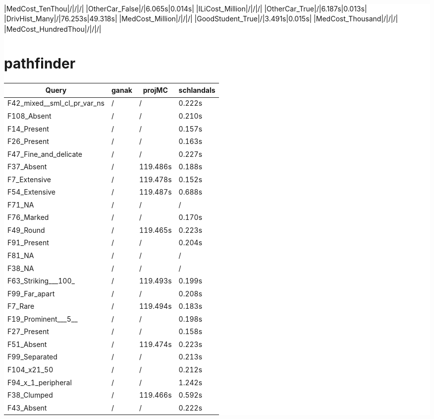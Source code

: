 |MedCost_TenThou|/|/|/|
|OtherCar_False|/|6.065s|0.014s|
|ILiCost_Million|/|/|/|
|OtherCar_True|/|6.187s|0.013s|
|DrivHist_Many|/|76.253s|49.318s|
|MedCost_Million|/|/|/|
|GoodStudent_True|/|3.491s|0.015s|
|MedCost_Thousand|/|/|/|
|MedCost_HundredThou|/|/|/|

# pathfinder

|Query|ganak|projMC|schlandals|
|-----|-----|------|----------|
|F42_mixed__sml_cl_pr_var_ns|/|/|0.222s|
|F108_Absent|/|/|0.210s|
|F14_Present|/|/|0.157s|
|F26_Present|/|/|0.163s|
|F47_Fine_and_delicate|/|/|0.227s|
|F37_Absent|/|119.486s|0.188s|
|F7_Extensive|/|119.478s|0.152s|
|F54_Extensive|/|119.487s|0.688s|
|F71_NA|/|/|/|
|F76_Marked|/|/|0.170s|
|F49_Round|/|119.465s|0.223s|
|F91_Present|/|/|0.204s|
|F81_NA|/|/|/|
|F38_NA|/|/|/|
|F63_Striking___100_|/|119.493s|0.199s|
|F99_Far_apart|/|/|0.208s|
|F7_Rare|/|119.494s|0.183s|
|F19_Prominent___5__|/|/|0.198s|
|F27_Present|/|/|0.158s|
|F51_Absent|/|119.474s|0.223s|
|F99_Separated|/|/|0.213s|
|F104_x21_50|/|/|0.212s|
|F94_x_1_peripheral|/|/|1.242s|
|F38_Clumped|/|119.466s|0.592s|
|F43_Absent|/|/|0.222s|